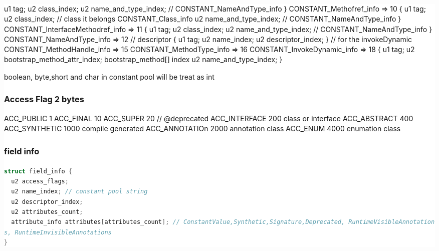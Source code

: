 u1 tag;
u2 class_index;
u2 name_and_type_index; // CONSTANT_NameAndType_info
}
CONSTANT_Methofref_info => 10
{
u1 tag;
u2 class_index; // class it belongs CONSTANT_Class_info
u2 name_and_type_index; // CONSTANT_NameAndType_info
}
CONSTANT_InterfaceMethodref_info => 11
{
u1 tag;
u2 class_index;
u2 name_and_type_index; // CONSTANT_NameAndType_info
}
CONSTANT_NameAndType_info => 12 // descriptor
{
u1 tag;
u2 name_index;
u2 descriptor_index;
}
// for the invokeDynamic
CONSTANT_MethodHandle_info => 15
CONSTANT_MethodType_info => 16
CONSTANT_InvokeDynamic_info => 18
{
u1 tag;
u2 bootstrap_method_attr_index; bootstrap_method[] index
u2 name_and_type_index;
}

boolean, byte,short and char in constant pool will be treat as int

### Access Flag 2 bytes

ACC_PUBLIC 1
ACC_FINAL 10
ACC_SUPER 20 // @deprecated
ACC_INTERFACE 200 class or interface
ACC_ABSTRACT 400
ACC_SYNTHETIC 1000 compile generated
ACC_ANNOTATIOn 2000 annotation class
ACC_ENUM 4000 enumation class

### field info

```c
struct field_info {
  u2 access_flags;
  u2 name_index; // constant pool string
  u2 descriptor_index;
  u2 attributes_count;
  attribute_info attributes[attributes_count]; // ConstantValue,Synthetic,Signature,Deprecated, RuntimeVisibleAnnotations, RuntimeInvisibleAnnotations
}
```
